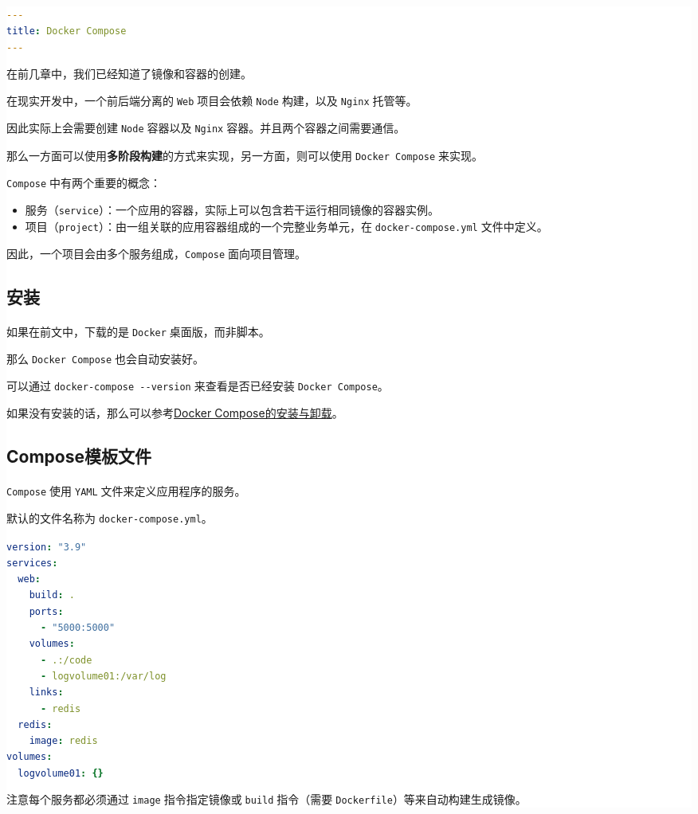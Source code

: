 ```yaml
---
title: Docker Compose
---
```


在前几章中，我们已经知道了镜像和容器的创建。

在现实开发中，一个前后端分离的 `Web` 项目会依赖 `Node` 构建，以及 `Nginx` 托管等。

因此实际上会需要创建 `Node` 容器以及 `Nginx` 容器。并且两个容器之间需要通信。

那么一方面可以使用**多阶段构建**的方式来实现，另一方面，则可以使用 `Docker Compose` 来实现。

`Compose` 中有两个重要的概念：

- 服务（`service`）：一个应用的容器，实际上可以包含若干运行相同镜像的容器实例。
- 项目（`project`）：由一组关联的应用容器组成的一个完整业务单元，在 `docker-compose.yml` 文件中定义。

因此，一个项目会由多个服务组成，`Compose` 面向项目管理。

## 安装

如果在前文中，下载的是 `Docker` 桌面版，而非脚本。

那么 `Docker Compose` 也会自动安装好。

可以通过 `docker-compose --version` 来查看是否已经安装 `Docker Compose`。

如果没有安装的话，那么可以参考[Docker Compose的安装与卸载](https://yeasy.gitbook.io/docker_practice/compose/install)。

## Compose模板文件

`Compose` 使用 `YAML` 文件来定义应用程序的服务。

默认的文件名称为 `docker-compose.yml`。

```yml
version: "3.9"
services:
  web:
    build: .
    ports:
      - "5000:5000"
    volumes:
      - .:/code
      - logvolume01:/var/log
    links:
      - redis
  redis:
    image: redis
volumes:
  logvolume01: {}
```

注意每个服务都必须通过 `image` 指令指定镜像或 `build` 指令（需要 `Dockerfile`）等来自动构建生成镜像。
